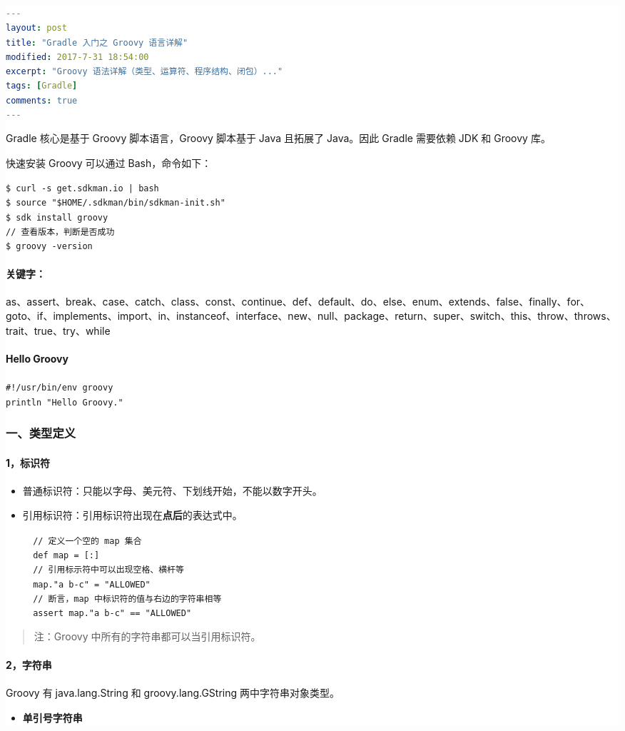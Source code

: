 ```yaml
---
layout: post
title: "Gradle 入门之 Groovy 语言详解"
modified: 2017-7-31 18:54:00
excerpt: "Groovy 语法详解（类型、运算符、程序结构、闭包）..."
tags: [Gradle]
comments: true
---
```


Gradle 核心是基于 Groovy 脚本语言，Groovy 脚本基于 Java 且拓展了 Java。因此 Gradle 需要依赖 JDK 和 Groovy 库。

快速安装 Groovy 可以通过 Bash，命令如下：

	$ curl -s get.sdkman.io | bash
	$ source "$HOME/.sdkman/bin/sdkman-init.sh"
	$ sdk install groovy
	// 查看版本，判断是否成功
	$ groovy -version
	
#### 关键字：

as、assert、break、case、catch、class、const、continue、def、default、do、else、enum、extends、false、finally、for、goto、if、implements、import、in、instanceof、interface、new、null、package、return、super、switch、this、throw、throws、trait、true、try、while


#### Hello Groovy

	#!/usr/bin/env groovy
	println "Hello Groovy."


### 一、类型定义

#### 1，标识符

- 普通标识符：只能以字母、美元符、下划线开始，不能以数字开头。
- 引用标识符：引用标识符出现在**点后**的表达式中。


		// 定义一个空的 map 集合
		def map = [:]
		// 引用标示符中可以出现空格、横杆等
		map."a b-c" = "ALLOWED"
		// 断言，map 中标识符的值与右边的字符串相等
		assert map."a b-c" == "ALLOWED"
		
> 注：Groovy 中所有的字符串都可以当引用标识符。


#### 2，字符串

Groovy 有 java.lang.String 和 groovy.lang.GString 两中字符串对象类型。

- **单引号字符串**   
